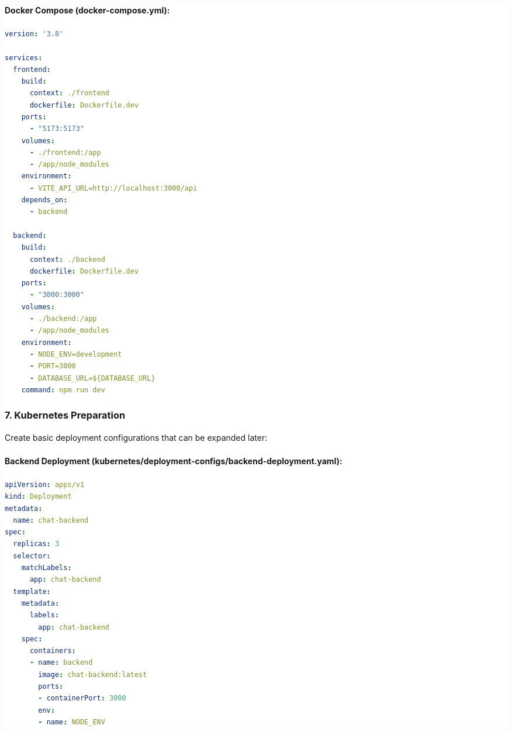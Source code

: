 #### Docker Compose (docker-compose.yml):

```yaml
version: '3.8'

services:
  frontend:
    build:
      context: ./frontend
      dockerfile: Dockerfile.dev
    ports:
      - "5173:5173"
    volumes:
      - ./frontend:/app
      - /app/node_modules
    environment:
      - VITE_API_URL=http://localhost:3000/api
    depends_on:
      - backend

  backend:
    build:
      context: ./backend
      dockerfile: Dockerfile.dev
    ports:
      - "3000:3000"
    volumes:
      - ./backend:/app
      - /app/node_modules
    environment:
      - NODE_ENV=development
      - PORT=3000
      - DATABASE_URL=${DATABASE_URL}
    command: npm run dev
```

### 7. Kubernetes Preparation

Create basic deployment configurations that can be expanded later:

#### Backend Deployment (kubernetes/deployment-configs/backend-deployment.yaml):

```yaml
apiVersion: apps/v1
kind: Deployment
metadata:
  name: chat-backend
spec:
  replicas: 3
  selector:
    matchLabels:
      app: chat-backend
  template:
    metadata:
      labels:
        app: chat-backend
    spec:
      containers:
      - name: backend
        image: chat-backend:latest
        ports:
        - containerPort: 3000
        env:
        - name: NODE_ENV
```